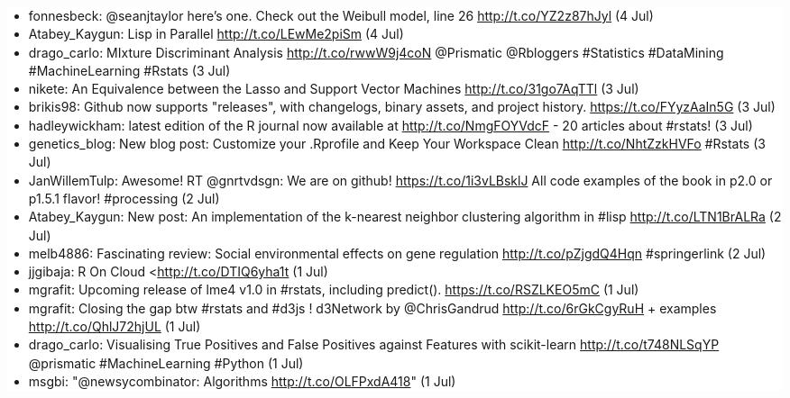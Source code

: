 * fonnesbeck: @seanjtaylor here’s one. Check out the Weibull model, line 26 <http://t.co/YZ2z87hJyl> (4 Jul)
* Atabey_Kaygun: Lisp in Parallel <http://t.co/LEwMe2piSm> (4 Jul)
* drago_carlo: MIxture Discriminant Analysis <http://t.co/rwwW9j4coN> @Prismatic @Rbloggers #Statistics #DataMining #MachineLearning #Rstats (3 Jul)
* nikete: An Equivalence between the Lasso and Support Vector Machines <http://t.co/31go7AqTTl> (3 Jul)
* brikis98: Github now supports "releases", with changelogs, binary assets, and project history. <https://t.co/FYyzAaIn5G> (3 Jul)
* hadleywickham: latest edition of the R journal now available at <http://t.co/NmgFOYVdcF> - 20 articles about #rstats! (3 Jul)
* genetics_blog: New blog post: Customize your .Rprofile and Keep Your Workspace Clean <http://t.co/NhtZzkHVFo> #Rstats (3 Jul)
* JanWillemTulp: Awesome! RT @gnrtvdsgn: We are on github! <https://t.co/1i3vLBsklJ> All code examples of the book in p2.0 or p1.5.1 flavor! #processing (2 Jul)
* Atabey_Kaygun: New post: An implementation of the k-nearest neighbor clustering algorithm in #lisp <http://t.co/LTN1BrALRa> (2 Jul)
* melb4886: Fascinating review: Social environmental effects on gene regulation <http://t.co/pZjgdQ4Hqn> #springerlink (2 Jul)
* jjgibaja: R On Cloud  <http://t.co/DTIQ6yha1t (1 Jul)
* mgrafit: Upcoming release of lme4 v1.0 in #rstats, including predict(). <https://t.co/RSZLKEO5mC> (1 Jul)
* mgrafit: Closing the gap btw #rstats and #d3js ! d3Network by @ChrisGandrud <http://t.co/6rGkCgyRuH> + examples <http://t.co/QhlJ72hjUL> (1 Jul)
* drago_carlo: Visualising True Positives and False Positives against Features with scikit-learn <http://t.co/t748NLSqYP> @prismatic #MachineLearning #Python (1 Jul)
* msgbi: "@newsycombinator: Algorithms <http://t.co/OLFPxdA418>" (1 Jul)
